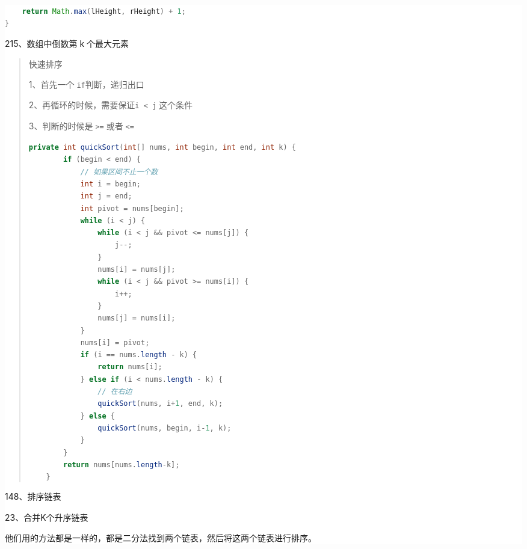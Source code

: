 ```java
    return Math.max(lHeight, rHeight) + 1;
} 
```



215、数组中倒数第 k 个最大元素

> 快速排序
>
> 1、首先一个 `if`判断，递归出口
>
> 2、再循环的时候，需要保证`i < j` 这个条件
>
> 3、判断的时候是 `>=` 或者 `<=`
>
> ```java
> private int quickSort(int[] nums, int begin, int end, int k) {
>         if (begin < end) {
>             // 如果区间不止一个数
>             int i = begin;
>             int j = end;
>             int pivot = nums[begin];
>             while (i < j) {
>                 while (i < j && pivot <= nums[j]) {
>                     j--;
>                 }
>                 nums[i] = nums[j];
>                 while (i < j && pivot >= nums[i]) {
>                     i++;
>                 }
>                 nums[j] = nums[i];
>             }
>             nums[i] = pivot;
>             if (i == nums.length - k) {
>                 return nums[i];
>             } else if (i < nums.length - k) {
>                 // 在右边
>                 quickSort(nums, i+1, end, k);
>             } else {
>                 quickSort(nums, begin, i-1, k);
>             }
>         }
>         return nums[nums.length-k];
>     }
> ```



148、排序链表

23、合并K个升序链表  

  他们用的方法都是一样的，都是二分法找到两个链表，然后将这两个链表进行排序。
